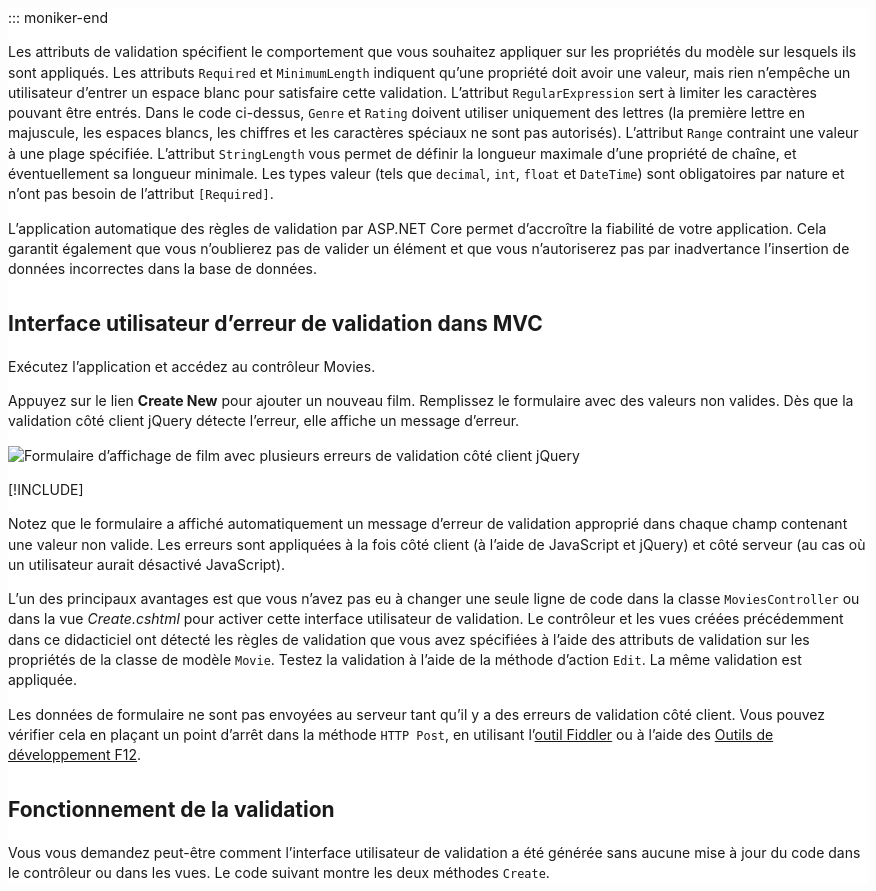 ::: moniker-end

Les attributs de validation spécifient le comportement que vous souhaitez appliquer sur les propriétés du modèle sur lesquels ils sont appliqués. Les attributs `Required` et `MinimumLength` indiquent qu’une propriété doit avoir une valeur, mais rien n’empêche un utilisateur d’entrer un espace blanc pour satisfaire cette validation. L’attribut `RegularExpression` sert à limiter les caractères pouvant être entrés. Dans le code ci-dessus, `Genre` et `Rating` doivent utiliser uniquement des lettres (la première lettre en majuscule, les espaces blancs, les chiffres et les caractères spéciaux ne sont pas autorisés). L’attribut `Range` contraint une valeur à une plage spécifiée. L’attribut `StringLength` vous permet de définir la longueur maximale d’une propriété de chaîne, et éventuellement sa longueur minimale. Les types valeur (tels que `decimal`, `int`, `float` et `DateTime`) sont obligatoires par nature et n’ont pas besoin de l’attribut `[Required]`.

L’application automatique des règles de validation par ASP.NET Core permet d’accroître la fiabilité de votre application. Cela garantit également que vous n’oublierez pas de valider un élément et que vous n’autoriserez pas par inadvertance l’insertion de données incorrectes dans la base de données.

## <a name="validation-error-ui-in-mvc"></a>Interface utilisateur d’erreur de validation dans MVC

Exécutez l’application et accédez au contrôleur Movies.

Appuyez sur le lien **Create New** pour ajouter un nouveau film. Remplissez le formulaire avec des valeurs non valides. Dès que la validation côté client jQuery détecte l’erreur, elle affiche un message d’erreur.

![Formulaire d’affichage de film avec plusieurs erreurs de validation côté client jQuery](~/tutorials/first-mvc-app/validation/_static/val.png)

[!INCLUDE[](~/includes/currency.md)]

Notez que le formulaire a affiché automatiquement un message d’erreur de validation approprié dans chaque champ contenant une valeur non valide. Les erreurs sont appliquées à la fois côté client (à l’aide de JavaScript et jQuery) et côté serveur (au cas où un utilisateur aurait désactivé JavaScript).

L’un des principaux avantages est que vous n’avez pas eu à changer une seule ligne de code dans la classe `MoviesController` ou dans la vue *Create.cshtml* pour activer cette interface utilisateur de validation. Le contrôleur et les vues créées précédemment dans ce didacticiel ont détecté les règles de validation que vous avez spécifiées à l’aide des attributs de validation sur les propriétés de la classe de modèle `Movie`. Testez la validation à l’aide de la méthode d’action `Edit`. La même validation est appliquée.

Les données de formulaire ne sont pas envoyées au serveur tant qu’il y a des erreurs de validation côté client. Vous pouvez vérifier cela en plaçant un point d’arrêt dans la méthode `HTTP Post`, en utilisant l’[outil Fiddler](http://www.telerik.com/fiddler) ou à l’aide des [Outils de développement F12](https://developer.microsoft.com/microsoft-edge/platform/documentation/f12-devtools-guide/).

## <a name="how-validation-works"></a>Fonctionnement de la validation

Vous vous demandez peut-être comment l’interface utilisateur de validation a été générée sans aucune mise à jour du code dans le contrôleur ou dans les vues. Le code suivant montre les deux méthodes `Create`.
